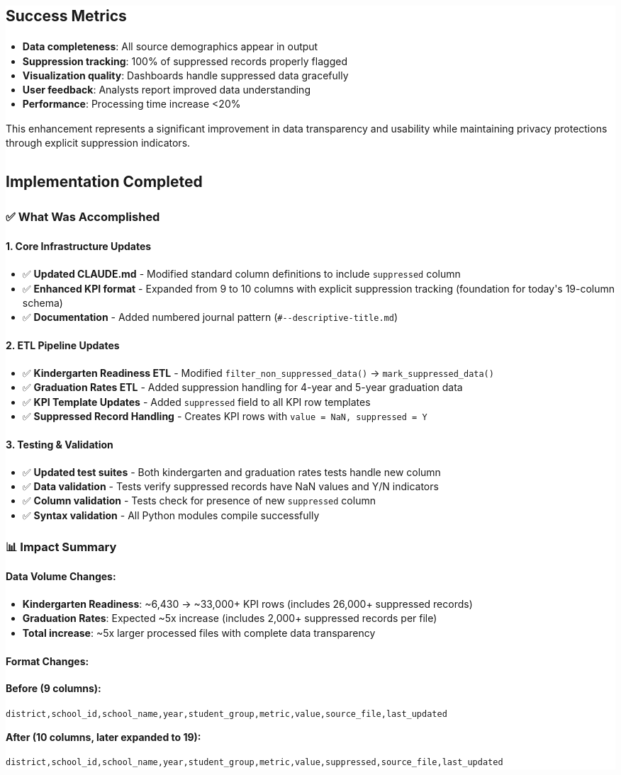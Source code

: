 ## Success Metrics

- **Data completeness**: All source demographics appear in output
- **Suppression tracking**: 100% of suppressed records properly flagged
- **Visualization quality**: Dashboards handle suppressed data gracefully
- **User feedback**: Analysts report improved data understanding
- **Performance**: Processing time increase <20%

This enhancement represents a significant improvement in data transparency and usability while maintaining privacy protections through explicit suppression indicators.

## Implementation Completed

### ✅ What Was Accomplished

#### 1. **Core Infrastructure Updates**
- ✅ **Updated CLAUDE.md** - Modified standard column definitions to include `suppressed` column
- ✅ **Enhanced KPI format** - Expanded from 9 to 10 columns with explicit suppression tracking (foundation for today's 19-column schema)
- ✅ **Documentation** - Added numbered journal pattern (`#--descriptive-title.md`)

#### 2. **ETL Pipeline Updates**
- ✅ **Kindergarten Readiness ETL** - Modified `filter_non_suppressed_data()` → `mark_suppressed_data()` 
- ✅ **Graduation Rates ETL** - Added suppression handling for 4-year and 5-year graduation data
- ✅ **KPI Template Updates** - Added `suppressed` field to all KPI row templates
- ✅ **Suppressed Record Handling** - Creates KPI rows with `value = NaN, suppressed = Y`

#### 3. **Testing & Validation**
- ✅ **Updated test suites** - Both kindergarten and graduation rates tests handle new column
- ✅ **Data validation** - Tests verify suppressed records have NaN values and Y/N indicators
- ✅ **Column validation** - Tests check for presence of new `suppressed` column
- ✅ **Syntax validation** - All Python modules compile successfully

### 📊 Impact Summary

#### Data Volume Changes:
- **Kindergarten Readiness**: ~6,430 → ~33,000+ KPI rows (includes 26,000+ suppressed records)
- **Graduation Rates**: Expected ~5x increase (includes 2,000+ suppressed records per file)
- **Total increase**: ~5x larger processed files with complete data transparency

#### Format Changes:
**Before (9 columns):**
```csv
district,school_id,school_name,year,student_group,metric,value,source_file,last_updated
```

**After (10 columns, later expanded to 19):**
```csv
district,school_id,school_name,year,student_group,metric,value,suppressed,source_file,last_updated
```
